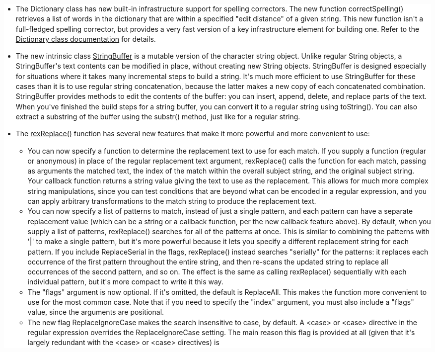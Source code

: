 -   The Dictionary class has new built-in infrastructure support for
    spelling correctors. The new function correctSpelling() retrieves a
    list of words in the dictionary that are within a specified \"edit
    distance\" of a given string. This new function isn\'t a
    full-fledged spelling corrector, but provides a very fast version of
    a key infrastructure element for building one. Refer to the
    [Dictionary class documentation](sysman/dict.htm#spellingCorrection)
    for details.

-   The new intrinsic class [StringBuffer](sysman/strbuf.htm) is a
    mutable version of the character string object. Unlike regular
    String objects, a StringBuffer\'s text contents can be modified in
    place, without creating new String objects. StringBuffer is designed
    especially for situations where it takes many incremental steps to
    build a string. It\'s much more efficient to use StringBuffer for
    these cases than it is to use regular string concatenation, because
    the latter makes a new copy of each concatenated combination.
    StringBuffer provides methods to edit the contents of the buffer:
    you can insert, append, delete, and replace parts of the text. When
    you\'ve finished the build steps for a string buffer, you can
    convert it to a regular string using toString(). You can also
    extract a substring of the buffer using the substr() method, just
    like for a regular string.

-   The [rexReplace()](sysman/tadsgen.htm#rexReplace) function has
    several new features that make it more powerful and more convenient
    to use:
    -   You can now specify a function to determine the replacement text
        to use for each match. If you supply a function (regular or
        anonymous) in place of the regular replacement text argument,
        rexReplace() calls the function for each match, passing as
        arguments the matched text, the index of the match within the
        overall subject string, and the original subject string. Your
        callback function returns a string value giving the text to use
        as the replacement. This allows for much more complex string
        manipulations, since you can test conditions that are beyond
        what can be encoded in a regular expression, and you can apply
        arbitrary transformations to the match string to produce the
        replacement text.
    -   You can now specify a list of patterns to match, instead of just
        a single pattern, and each pattern can have a separate
        replacement value (which can be a string or a callback function,
        per the new callback feature above). By default, when you supply
        a list of patterns, rexReplace() searches for all of the
        patterns at once. This is similar to combining the patterns with
        \'\|\' to make a single pattern, but it\'s more powerful because
        it lets you specify a different replacement string for each
        pattern. If you include ReplaceSerial in the flags, rexReplace()
        instead searches \"serially\" for the patterns: it replaces each
        occurrence of the first pattern throughout the entire string,
        and then re-scans the updated string to replace all occurrences
        of the second pattern, and so on. The effect is the same as
        calling rexReplace() sequentially with each individual pattern,
        but it\'s more compact to write it this way.
    -   The \"flags\" argument is now optional. If it\'s omitted, the
        default is ReplaceAll. This makes the function more convenient
        to use for the most common case. Note that if you need to
        specify the \"index\" argument, you must also include a
        \"flags\" value, since the arguments are positional.
    -   The new flag ReplaceIgnoreCase makes the search insensitive to
        case, by default. A \<case\> or \<case\> directive in the
        regular expression overrides the ReplaceIgnoreCase setting. The
        main reason this flag is provided at all (given that it\'s
        largely redundant with the \<case\> or \<case\> directives) is